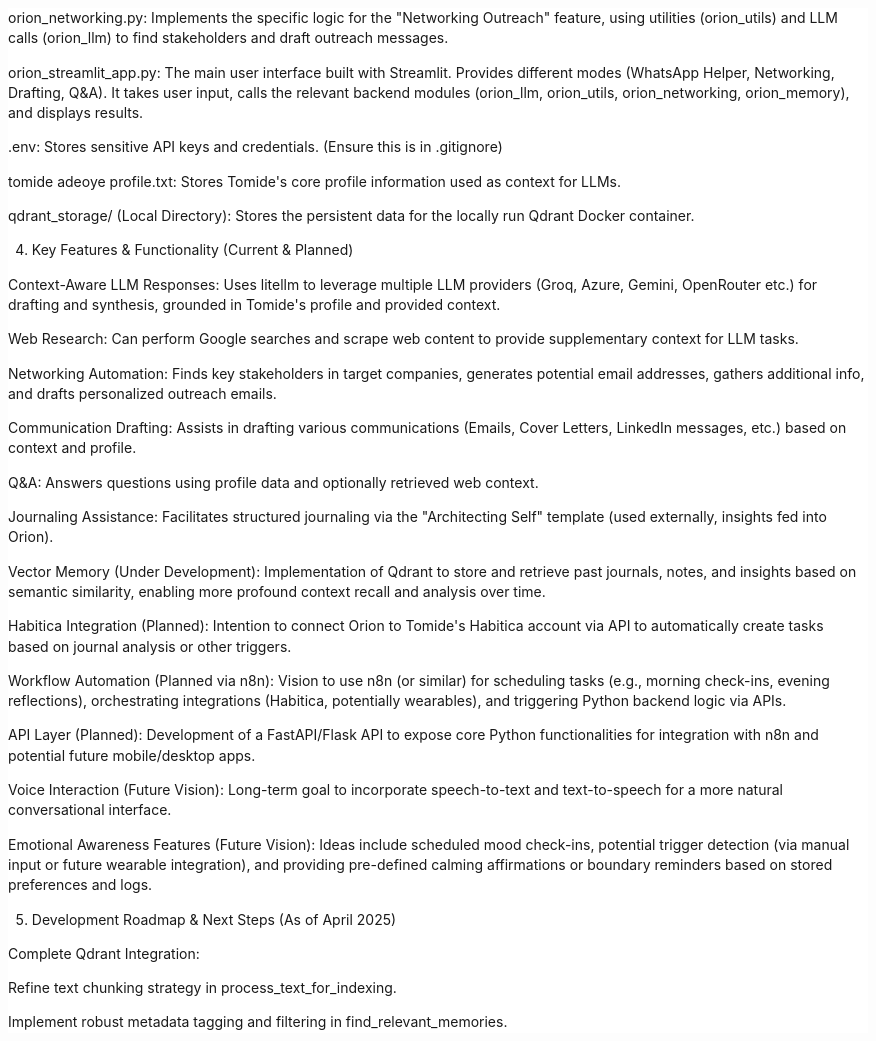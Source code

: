 orion_networking.py: Implements the specific logic for the "Networking Outreach" feature, using utilities (orion_utils) and LLM calls (orion_llm) to find stakeholders and draft outreach messages.

orion_streamlit_app.py: The main user interface built with Streamlit. Provides different modes (WhatsApp Helper, Networking, Drafting, Q&A). It takes user input, calls the relevant backend modules (orion_llm, orion_utils, orion_networking, orion_memory), and displays results.

.env: Stores sensitive API keys and credentials. (Ensure this is in .gitignore)

tomide adeoye profile.txt: Stores Tomide's core profile information used as context for LLMs.

qdrant_storage/ (Local Directory): Stores the persistent data for the locally run Qdrant Docker container.

4. Key Features & Functionality (Current & Planned)

Context-Aware LLM Responses: Uses litellm to leverage multiple LLM providers (Groq, Azure, Gemini, OpenRouter etc.) for drafting and synthesis, grounded in Tomide's profile and provided context.

Web Research: Can perform Google searches and scrape web content to provide supplementary context for LLM tasks.

Networking Automation: Finds key stakeholders in target companies, generates potential email addresses, gathers additional info, and drafts personalized outreach emails.

Communication Drafting: Assists in drafting various communications (Emails, Cover Letters, LinkedIn messages, etc.) based on context and profile.

Q&A: Answers questions using profile data and optionally retrieved web context.

Journaling Assistance: Facilitates structured journaling via the "Architecting Self" template (used externally, insights fed into Orion).

Vector Memory (Under Development): Implementation of Qdrant to store and retrieve past journals, notes, and insights based on semantic similarity, enabling more profound context recall and analysis over time.

Habitica Integration (Planned): Intention to connect Orion to Tomide's Habitica account via API to automatically create tasks based on journal analysis or other triggers.

Workflow Automation (Planned via n8n): Vision to use n8n (or similar) for scheduling tasks (e.g., morning check-ins, evening reflections), orchestrating integrations (Habitica, potentially wearables), and triggering Python backend logic via APIs.

API Layer (Planned): Development of a FastAPI/Flask API to expose core Python functionalities for integration with n8n and potential future mobile/desktop apps.

Voice Interaction (Future Vision): Long-term goal to incorporate speech-to-text and text-to-speech for a more natural conversational interface.

Emotional Awareness Features (Future Vision): Ideas include scheduled mood check-ins, potential trigger detection (via manual input or future wearable integration), and providing pre-defined calming affirmations or boundary reminders based on stored preferences and logs.

5. Development Roadmap & Next Steps (As of April 2025)

Complete Qdrant Integration:

Refine text chunking strategy in process_text_for_indexing.

Implement robust metadata tagging and filtering in find_relevant_memories.
